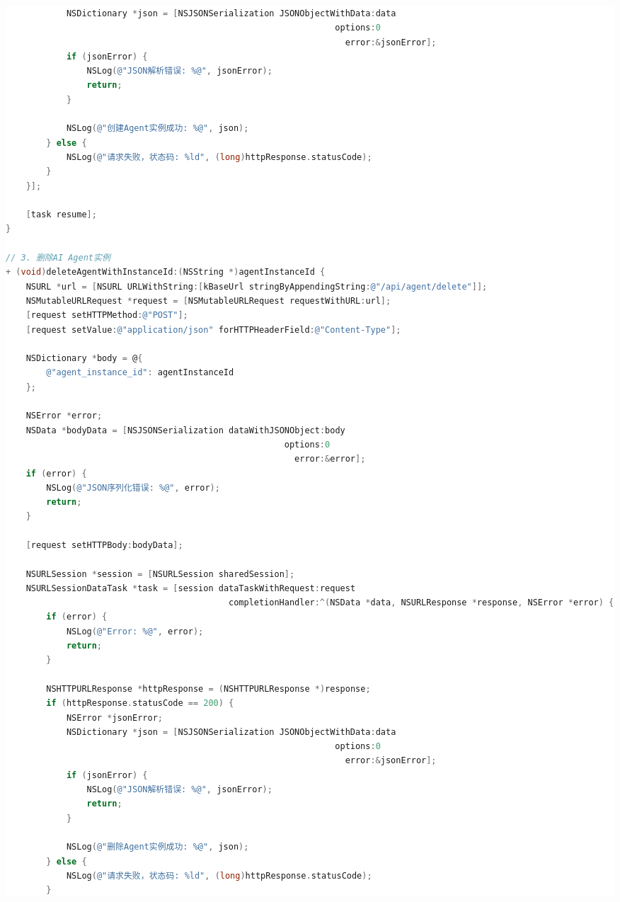 ```objective-c
            NSDictionary *json = [NSJSONSerialization JSONObjectWithData:data 
                                                                 options:0 
                                                                   error:&jsonError];
            if (jsonError) {
                NSLog(@"JSON解析错误: %@", jsonError);
                return;
            }
            
            NSLog(@"创建Agent实例成功: %@", json);
        } else {
            NSLog(@"请求失败，状态码: %ld", (long)httpResponse.statusCode);
        }
    }];
    
    [task resume];
}

// 3. 删除AI Agent实例
+ (void)deleteAgentWithInstanceId:(NSString *)agentInstanceId {
    NSURL *url = [NSURL URLWithString:[kBaseUrl stringByAppendingString:@"/api/agent/delete"]];
    NSMutableURLRequest *request = [NSMutableURLRequest requestWithURL:url];
    [request setHTTPMethod:@"POST"];
    [request setValue:@"application/json" forHTTPHeaderField:@"Content-Type"];
    
    NSDictionary *body = @{
        @"agent_instance_id": agentInstanceId
    };
    
    NSError *error;
    NSData *bodyData = [NSJSONSerialization dataWithJSONObject:body 
                                                       options:0 
                                                         error:&error];
    if (error) {
        NSLog(@"JSON序列化错误: %@", error);
        return;
    }
    
    [request setHTTPBody:bodyData];
    
    NSURLSession *session = [NSURLSession sharedSession];
    NSURLSessionDataTask *task = [session dataTaskWithRequest:request 
                                            completionHandler:^(NSData *data, NSURLResponse *response, NSError *error) {
        if (error) {
            NSLog(@"Error: %@", error);
            return;
        }
        
        NSHTTPURLResponse *httpResponse = (NSHTTPURLResponse *)response;
        if (httpResponse.statusCode == 200) {
            NSError *jsonError;
            NSDictionary *json = [NSJSONSerialization JSONObjectWithData:data 
                                                                 options:0 
                                                                   error:&jsonError];
            if (jsonError) {
                NSLog(@"JSON解析错误: %@", jsonError);
                return;
            }
            
            NSLog(@"删除Agent实例成功: %@", json);
        } else {
            NSLog(@"请求失败，状态码: %ld", (long)httpResponse.statusCode);
        }
```